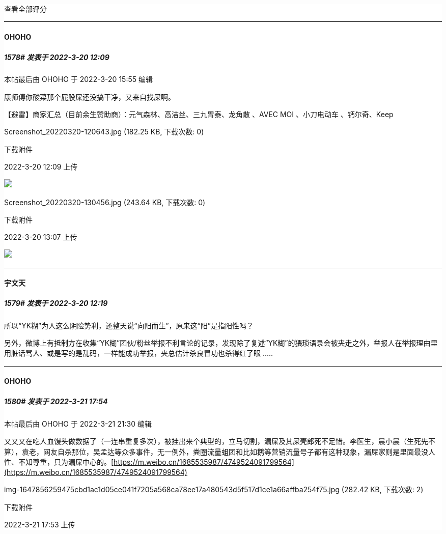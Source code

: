 查看全部评分

*****

####  OHOHO  
##### 1578#       发表于 2022-3-20 12:09

 本帖最后由 OHOHO 于 2022-3-20 15:55 编辑 

康师傅你酸菜那个屁股屎还没搞干净，又来自找屎啊。

【避雷】商家汇总（目前余生赞助商）：元气森林、高洁丝、三九胃泰、龙角散 、AVEC MOI 、小刀电动车 、钙尔奇、Keep ​​​

Screenshot_20220320-120643.jpg
(182.25 KB, 下载次数: 0)

下载附件

2022-3-20 12:09 上传

<img src="https://img.saraba1st.com/forum/202203/20/120926eutfyy9tahckgqcf.jpg" referrerpolicy="no-referrer">

Screenshot_20220320-130456.jpg
(243.64 KB, 下载次数: 0)

下载附件

2022-3-20 13:07 上传

<img src="https://img.saraba1st.com/forum/202203/20/130728ih5zhuiug06lhg6n.jpg" referrerpolicy="no-referrer">

*****

####  宇文天  
##### 1579#       发表于 2022-3-20 12:19

所以“YK糊”为人这么阴险势利，还整天说“向阳而生”，原来这“阳”是指阳性吗？

另外，微博上有抵制方在收集“YK糊”团伙/粉丝举报不利言论的记录，发现除了复述“YK糊”的猥琐语录会被夹走之外，举报人在举报理由里用脏话骂人、或是写的是乱码，一样能成功举报，夹总估计杀良冒功也杀得红了眼 .....

*****

####  OHOHO  
##### 1580#       发表于 2022-3-21 17:54

 本帖最后由 OHOHO 于 2022-3-21 21:30 编辑 

又又又在吃人血馒头做数据了（一连串重复多次），被挂出来个典型的，立马切割，漏屎及其屎壳郎死不足惜。李医生，晨小晨（生死先不算），袁老，网友自杀那位，吴孟达等众多事件，无一例外，粪圈流量蛆团和比如鹅等营销流量号子都有这种现象，漏屎家则是里面最没人性、不知尊重，只为漏屎中心的。[https://m.weibo.cn/1685535987/4749524091799564](https://m.weibo.cn/1685535987/4749524091799564)

img-1647856259475cbd1ac1d05ce041f7205a568ca78ee17a480543d5f517d1ce1a66affba254f75.jpg
(282.42 KB, 下载次数: 2)

下载附件

2022-3-21 17:53 上传
